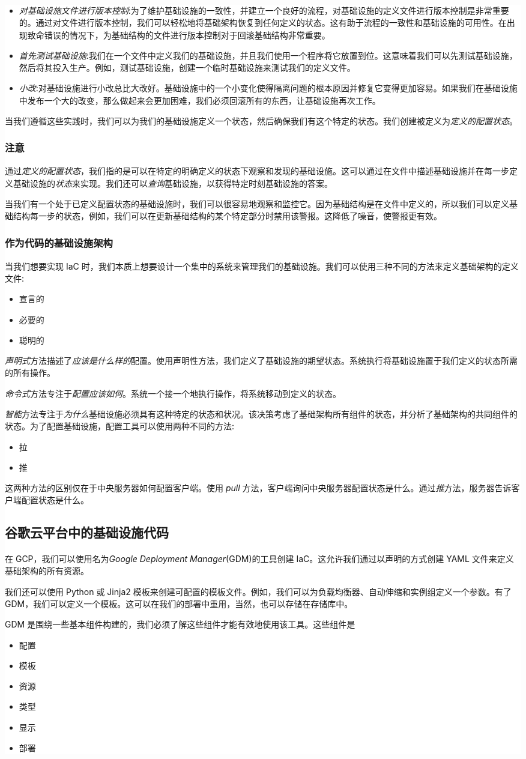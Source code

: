 *   *对基础设施文件进行版本控制*:为了维护基础设施的一致性，并建立一个良好的流程，对基础设施的定义文件进行版本控制是非常重要的。通过对文件进行版本控制，我们可以轻松地将基础架构恢复到任何定义的状态。这有助于流程的一致性和基础设施的可用性。在出现致命错误的情况下，为基础结构的文件进行版本控制对于回滚基础结构非常重要。

*   *首先测试基础设施*:我们在一个文件中定义我们的基础设施，并且我们使用一个程序将它放置到位。这意味着我们可以先测试基础设施，然后将其投入生产。例如，测试基础设施，创建一个临时基础设施来测试我们的定义文件。

*   *小改*:对基础设施进行小改总比大改好。基础设施中的一个小变化使得隔离问题的根本原因并修复它变得更加容易。如果我们在基础设施中发布一个大的改变，那么做起来会更加困难，我们必须回滚所有的东西，让基础设施再次工作。

当我们遵循这些实践时，我们可以为我们的基础设施定义一个状态，然后确保我们有这个特定的状态。我们创建被定义为*定义的配置状态*。

### 注意

通过*定义的配置状态*，我们指的是可以在特定的明确定义的状态下观察和发现的基础设施。这可以通过在文件中描述基础设施并在每一步定义基础设施的*状态*来实现。我们还可以*查询*基础设施，以获得特定时刻基础设施的答案。

当我们有一个处于已定义配置状态的基础设施时，我们可以很容易地观察和监控它。因为基础结构是在文件中定义的，所以我们可以定义基础结构每一步的状态，例如，我们可以在更新基础结构的某个特定部分时禁用该警报。这降低了噪音，使警报更有效。

### 作为代码的基础设施架构

当我们想要实现 IaC 时，我们本质上想要设计一个集中的系统来管理我们的基础设施。我们可以使用三种不同的方法来定义基础架构的定义文件:

*   宣言的

*   必要的

*   聪明的

*声明式*方法描述了*应该是什么样的*配置。使用声明性方法，我们定义了基础设施的期望状态。系统执行将基础设施置于我们定义的状态所需的所有操作。

*命令式*方法专注于*配置应该如何*。系统一个接一个地执行操作，将系统移动到定义的状态。

*智能*方法专注于*为什么*基础设施必须具有这种特定的状态和状况。该决策考虑了基础架构所有组件的状态，并分析了基础架构的共同组件的状态。为了配置基础设施，配置工具可以使用两种不同的方法:

*   拉

*   推

这两种方法的区别仅在于中央服务器如何配置客户端。使用 *pull* 方法，客户端询问中央服务器配置状态是什么。通过*推*方法，服务器告诉客户端配置状态是什么。

## 谷歌云平台中的基础设施代码

在 GCP，我们可以使用名为*Google Deployment Manager*(GDM)的工具创建 IaC。这允许我们通过以声明的方式创建 YAML 文件来定义基础架构的所有资源。

我们还可以使用 Python 或 Jinja2 模板来创建可配置的模板文件。例如，我们可以为负载均衡器、自动伸缩和实例组定义一个参数。有了 GDM，我们可以定义一个模板。这可以在我们的部署中重用，当然，也可以存储在存储库中。

GDM 是围绕一些基本组件构建的，我们必须了解这些组件才能有效地使用该工具。这些组件是

*   配置

*   模板

*   资源

*   类型

*   显示

*   部署

